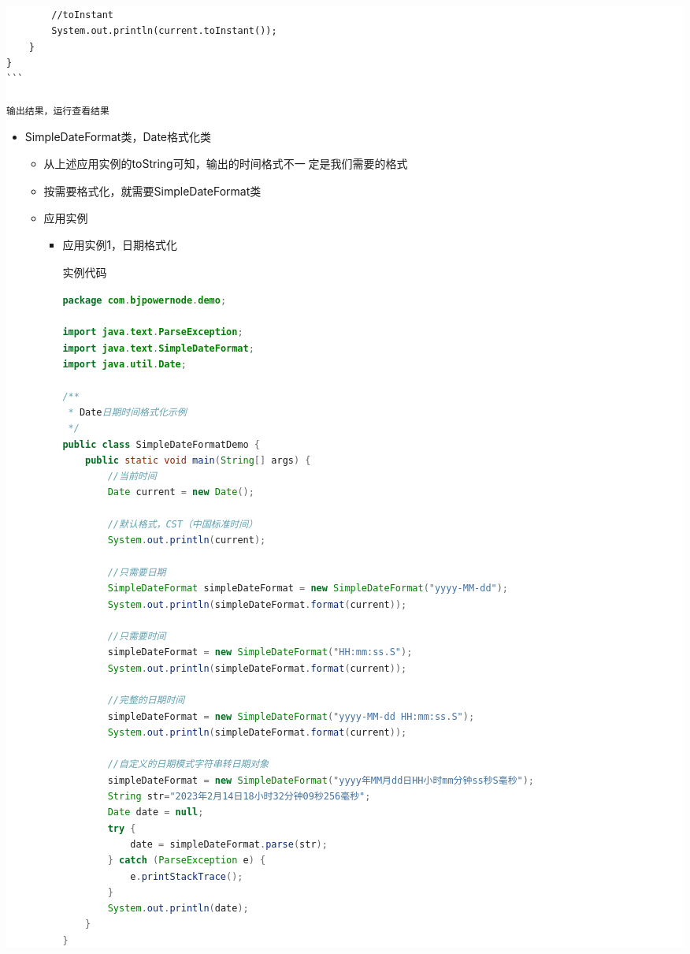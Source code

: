             //toInstant
            System.out.println(current.toInstant());
        }
    }
    ```

    输出结果，运行查看结果

- SimpleDateFormat类，Date格式化类

  - 从上述应用实例的toString可知，输出的时间格式不一 定是我们需要的格式

  - 按需要格式化，就需要SimpleDateFormat类

  - 应用实例

    - 应用实例1，日期格式化

      实例代码

      ```java
      package com.bjpowernode.demo;
      
      import java.text.ParseException;
      import java.text.SimpleDateFormat;
      import java.util.Date;
      
      /**
       * Date日期时间格式化示例
       */
      public class SimpleDateFormatDemo {
          public static void main(String[] args) {
              //当前时间
              Date current = new Date();
      
              //默认格式，CST（中国标准时间）
              System.out.println(current);
      
              //只需要日期
              SimpleDateFormat simpleDateFormat = new SimpleDateFormat("yyyy-MM-dd");
              System.out.println(simpleDateFormat.format(current));
      
              //只需要时间
              simpleDateFormat = new SimpleDateFormat("HH:mm:ss.S");
              System.out.println(simpleDateFormat.format(current));
      
              //完整的日期时间
              simpleDateFormat = new SimpleDateFormat("yyyy-MM-dd HH:mm:ss.S");
              System.out.println(simpleDateFormat.format(current));
      
              //自定义的日期模式字符串转日期对象
              simpleDateFormat = new SimpleDateFormat("yyyy年MM月dd日HH小时mm分钟ss秒S毫秒");
              String str="2023年2月14日18小时32分钟09秒256毫秒";
              Date date = null;
              try {
                  date = simpleDateFormat.parse(str);
              } catch (ParseException e) {
                  e.printStackTrace();
              }
              System.out.println(date);
          }
      }
      ```
